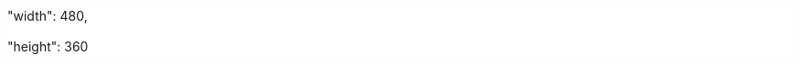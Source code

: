                                                                                                                                                                                                                                                                                                                                                                                                                                                                                                                                                                                                                                                                                                                                                                                                                                                                                                                                                                                                                                                        
 "width": 480,                                                                                                                                                                                                                                                                                                                                                                                                                                                                                                                                                                                                                                                                                                                                                                                                                                                                                                                                                                                                                                         
                                                                                                                                                                                                                                                                                                                                                                                                                                                                                                                                                                                                                                                                                                                                                                                                                                                                                                                                                                                                                                                       
 "height": 360                                                                                                                                                                                                                                                                                                                                                                                                                                                                                                                                                                                                                                                                                                                                                                                                                                                                                                                                                                                                                                         
                                                                                                                                                                                                                                                                                                                                                                                                                                                                                                                                                                                                                                                                                                                                                                                                                                                                                                                                                                                                                                                       